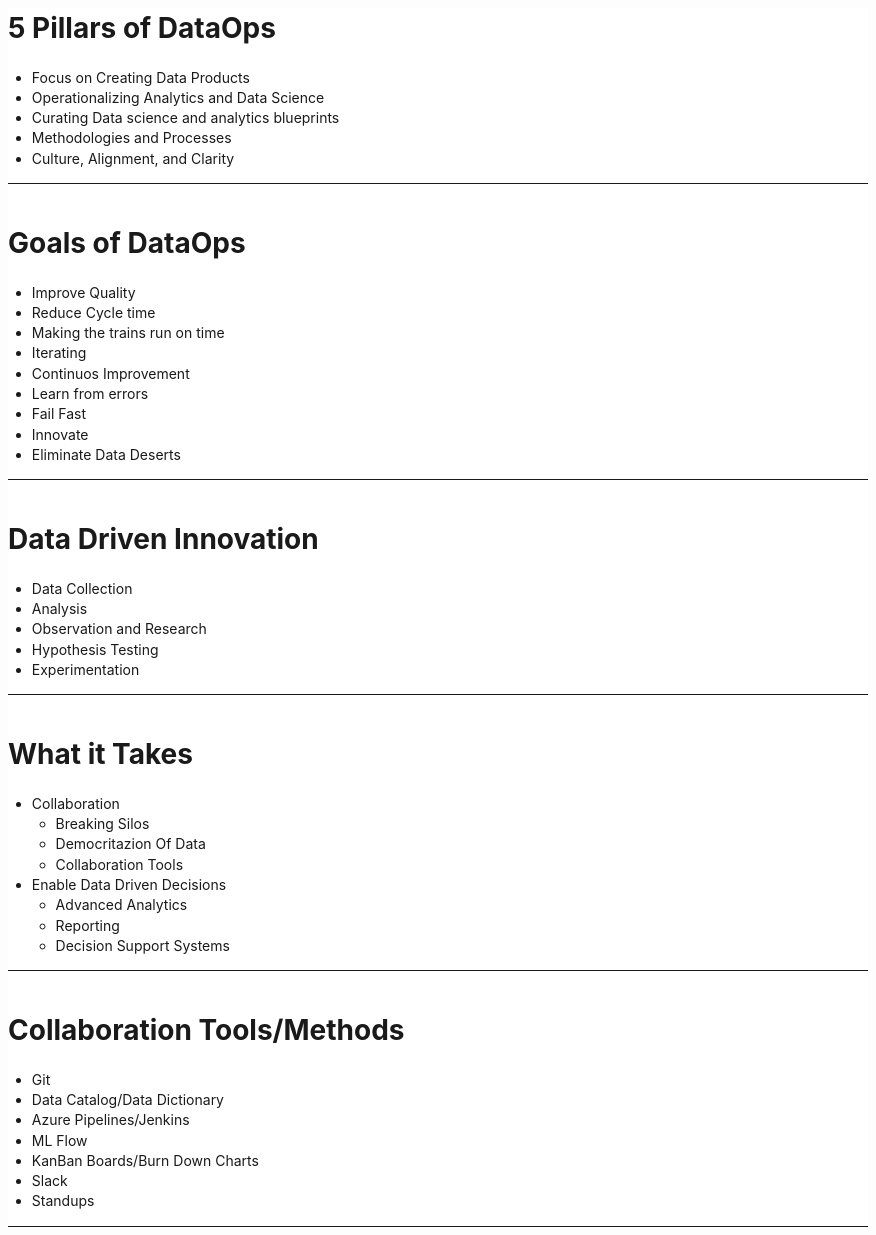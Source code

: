 
# 5 Pillars of DataOps
* Focus on Creating Data Products
* Operationalizing Analytics and Data Science
* Curating Data science and analytics blueprints
* Methodologies and Processes
* Culture, Alignment, and Clarity

---

# Goals of DataOps
* Improve Quality
* Reduce Cycle time
* Making the trains run on time
* Iterating 
* Continuos Improvement
* Learn from errors
* Fail Fast
* Innovate
* Eliminate Data Deserts

---

# Data Driven Innovation
* Data Collection
* Analysis
* Observation and Research
* Hypothesis Testing
* Experimentation

---

# What it Takes
* Collaboration
  * Breaking Silos
  * Democritazion Of Data
  * Collaboration Tools
* Enable Data Driven Decisions
  * Advanced Analytics
  * Reporting
  * Decision Support Systems

---

# Collaboration Tools/Methods
* Git
* Data Catalog/Data Dictionary
* Azure Pipelines/Jenkins
* ML Flow
* KanBan Boards/Burn Down Charts
* Slack  
* Standups

---